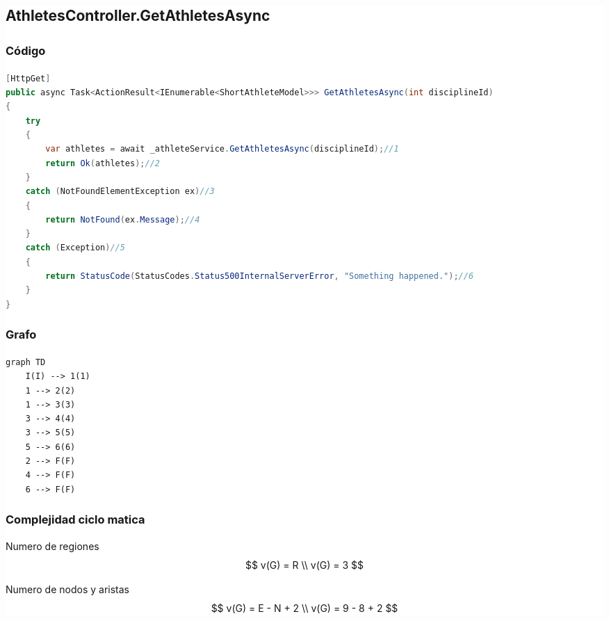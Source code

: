 ## AthletesController.GetAthletesAsync

### Código

```csharp
[HttpGet]
public async Task<ActionResult<IEnumerable<ShortAthleteModel>>> GetAthletesAsync(int disciplineId)
{
    try
    {
        var athletes = await _athleteService.GetAthletesAsync(disciplineId);//1
        return Ok(athletes);//2
    }
    catch (NotFoundElementException ex)//3
    {
        return NotFound(ex.Message);//4
    }
    catch (Exception)//5
    {
        return StatusCode(StatusCodes.Status500InternalServerError, "Something happened.");//6
    }
}
```

### Grafo

```mermaid
graph TD
    I(I) --> 1(1)
    1 --> 2(2)
    1 --> 3(3)
    3 --> 4(4)
    3 --> 5(5)
    5 --> 6(6)
    2 --> F(F)
    4 --> F(F)
    6 --> F(F)
```

### Complejidad ciclo matica

Numero de regiones
$$
v(G) = R \\
v(G) = 3
$$

Numero de nodos y aristas
$$
v(G) = E - N + 2 \\
v(G) = 9 - 8 + 2
$$
  